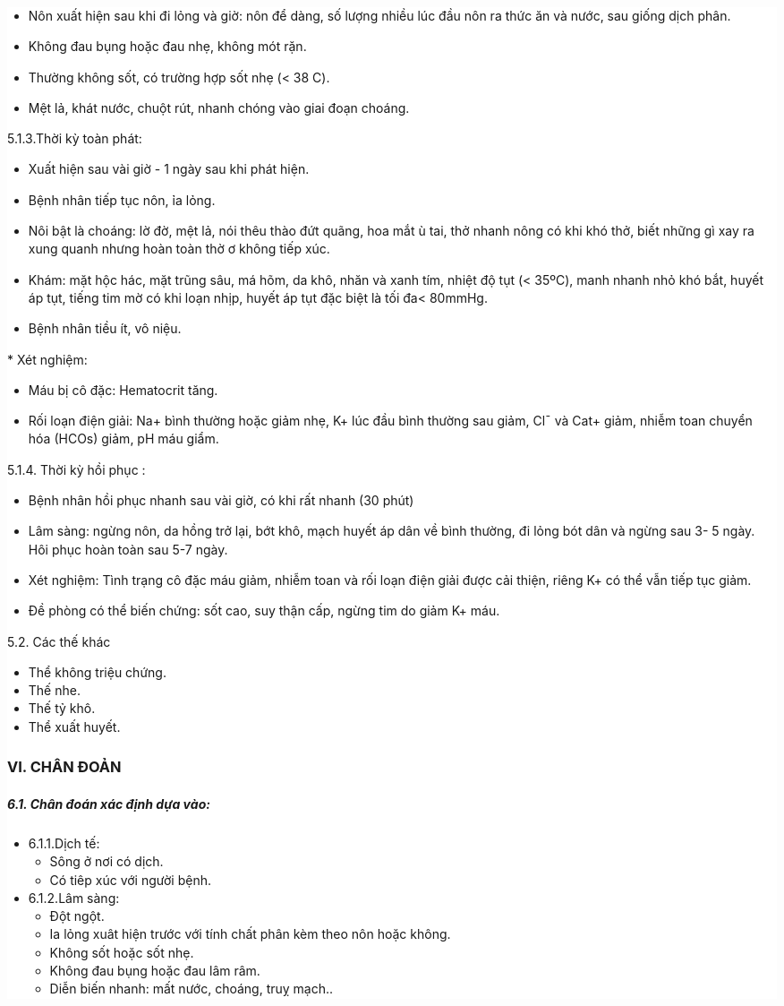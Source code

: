 - Nôn xuất hiện sau khi đi lỏng và giờ: nôn để dàng, số lượng nhiều lúc đầu nôn ra thức ăn và nước, sau giống dịch phân.

- Không đau bụng hoặc đau nhẹ, không mót rặn.

- Thường không sốt, có trường hợp sốt nhẹ (< 38 C).

- Mệt lả, khát nước, chuột rút, nhanh chóng vào giai đoạn choáng.

5.1.3.Thời kỳ toàn phát:

- Xuất hiện sau vài giờ - 1 ngày sau khi phát hiện.

- Bệnh nhân tiếp tục nôn, ỉa lỏng.

- Nôi bật là choáng: lờ đờ, mệt lả, nói thêu thào đứt quãng, hoa mắt ù tai, thở nhanh nông có khi khó thở, biết những gì xay ra xung quanh nhưng hoàn toàn thờ ơ không tiếp xúc.

- Khám: mặt hộc hác, mặt trũng sâu, má hõm, da khô, nhăn và xanh tím, nhiệt độ tụt (< 35ºC), manh nhanh nhỏ khó bắt, huyết áp tụt, tiếng tim mờ có khi loạn nhịp, huyết áp tụt đặc biệt là tối đa< 80mmHg.

- Bệnh nhân tiều ít, vô niệu.

\* Xét nghiệm:

- Máu bị cô đặc: Hematocrit tăng.

- Rối loạn điện giải: Na+ bình thường hoặc giảm nhẹ, K+ lúc đầu bình thường sau giảm, Cl¯ và Cat+ giảm, nhiễm toan chuyển hóa (HCOs) giảm, pH máu giẩm.

5.1.4. Thời kỳ hồi phục :

- Bệnh nhân hồi phục nhanh sau vài giờ, có khi rất nhanh (30 phút)

- Lâm sàng: ngừng nôn, da hồng trở lại, bớt khô, mạch huyết áp dân về bình thường, đi lỏng bót dân và ngừng sau 3- 5 ngày. Hôi phục hoàn toàn sau 5-7 ngày.

- Xét nghiệm: Tình trạng cô đặc máu giảm, nhiễm toan và rối loạn điện giải được cải thiện, riêng K+ có thể vẫn tiếp tục giảm.

- Đề phòng có thể biến chứng: sốt cao, suy thận cấp, ngừng tim do giảm K+ máu.

5.2. Các thế khác

- Thể không triệu chứng.
- Thế nhe.
- Thế tỷ khô.
- Thể xuất huyết.

### VI. CHÂN ĐOẢN

##### 6.1. Chân đoán xác định dựa vào:

- 6.1.1.Dịch tế:
	- Sông ở nơi có dịch.
	- Có tiêp xúc với người bệnh.
- 6.1.2.Lâm sàng:
	- Đột ngột.
	- Ia lỏng xuât hiện trước với tính chất phân kèm theo nôn hoặc không.
	- Không sốt hoặc sốt nhẹ.
	- Không đau bụng hoặc đau lâm râm.
	- Diễn biến nhanh: mất nước, choáng, truỵ mạch..

